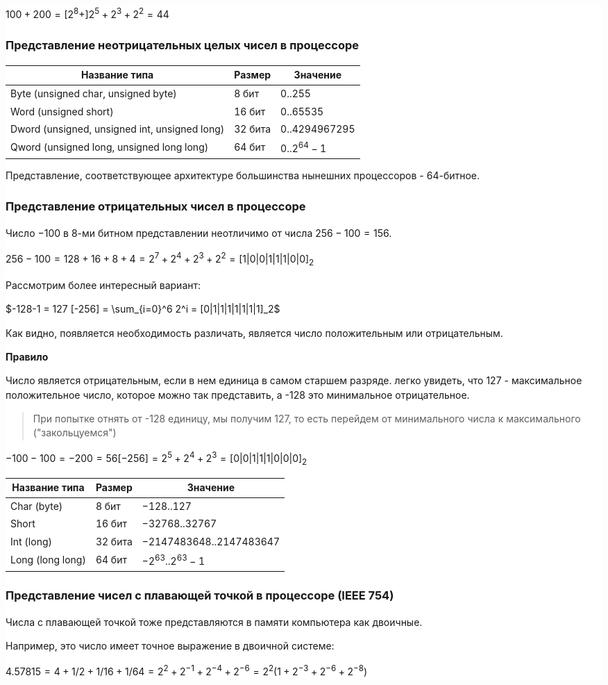 $100+200=[2^8+]2^5+2^3+2^2 = 44$

### Представление неотрицательных целых чисел в процессоре

| Название типа                                 | Размер  | Значение        |
| --------------------------------------------- | ------- | --------------- |
| Byte (unsigned char, unsigned byte)           | 8 бит   | $0..255$        |
| Word (unsigned short)                         | 16 бит  | $0..65535$      |
| Dword (unsigned, unsigned int, unsigned long) | 32 бита | $0..4294967295$ |
| Qword (unsigned long, unsigned long long)     | 64 бит  | $0..2^{64}-1$   |

Представление, соответствующее архитектуре большинства нынешних процессоров - 64-битное.

### Представление отрицательных чисел в процессоре

Число $-100$ в 8-ми битном представлении неотличимо от числа $256-100=156$.

$256 - 100 =128+16+8+4=2^7+2^4+2^3+2^2 = [1|0|0|1|1|1|0|0]_2$

Рассмотрим более интересный вариант: 

$-128-1 = 127 [-256] = \sum_{i=0}^6 2^i = [0|1|1|1|1|1|1|1]_2$

Как видно, появляется необходимость различать, является число положительным или отрицательным.

**Правило**

Число является отрицательным, если в нем единица в самом старшем разряде. легко увидеть, что 127 - максимальное положительное число, которое можно так представить, а -128 это минимальное отрицательное.

> При попытке отнять от -128 единицу, мы получим 127, то есть перейдем от минимального числа к максимального ("закольцуемся")

$-100 -100 = -200 = 56[-256] = 2^5 + 2^4 + 2^3 = [0|0|1|1|1|0|0|0]_2$

| Название типа    | Размер  | Значение                  |
| ---------------- | ------- | ------------------------- |
| Char (byte)      | 8 бит   | $-128..127$               |
| Short            | 16 бит  | $-32768..32767$           |
| Int (long)       | 32 бита | $-2147483648..2147483647$ |
| Long (long long) | 64 бит  | $-2^{63}..2^{63}-1$       |

### Представление чисел с плавающей точкой в процессоре (IEEE 754)

Числа с плавающей точкой тоже представляются в памяти компьютера как двоичные.

Например, это число имеет точное выражение в двоичной системе:

$4.57815 = 4 + 1/2 + 1/16 + 1/64 = 2^2 + 2^{-1} + 2^{-4} + 2^{-6} = 2^2(1 + 2^{-3} + 2^{-6} + 2^{-8})$
